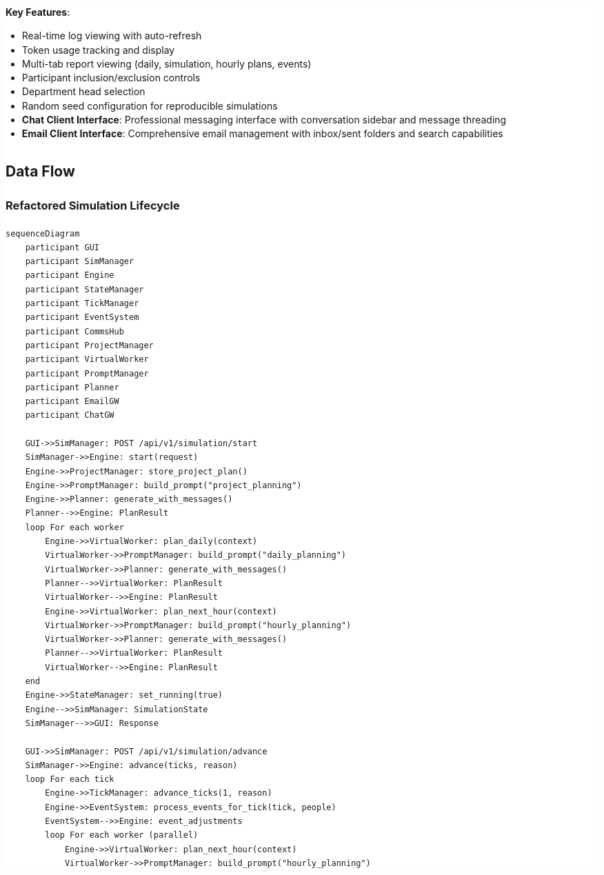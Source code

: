 **Key Features**:
- Real-time log viewing with auto-refresh
- Token usage tracking and display
- Multi-tab report viewing (daily, simulation, hourly plans, events)
- Participant inclusion/exclusion controls
- Department head selection
- Random seed configuration for reproducible simulations
- **Chat Client Interface**: Professional messaging interface with conversation sidebar and message threading
- **Email Client Interface**: Comprehensive email management with inbox/sent folders and search capabilities

## Data Flow

### Refactored Simulation Lifecycle

```mermaid
sequenceDiagram
    participant GUI
    participant SimManager
    participant Engine
    participant StateManager
    participant TickManager
    participant EventSystem
    participant CommsHub
    participant ProjectManager
    participant VirtualWorker
    participant PromptManager
    participant Planner
    participant EmailGW
    participant ChatGW

    GUI->>SimManager: POST /api/v1/simulation/start
    SimManager->>Engine: start(request)
    Engine->>ProjectManager: store_project_plan()
    Engine->>PromptManager: build_prompt("project_planning")
    Engine->>Planner: generate_with_messages()
    Planner-->>Engine: PlanResult
    loop For each worker
        Engine->>VirtualWorker: plan_daily(context)
        VirtualWorker->>PromptManager: build_prompt("daily_planning")
        VirtualWorker->>Planner: generate_with_messages()
        Planner-->>VirtualWorker: PlanResult
        VirtualWorker-->>Engine: PlanResult
        Engine->>VirtualWorker: plan_next_hour(context)
        VirtualWorker->>PromptManager: build_prompt("hourly_planning")
        VirtualWorker->>Planner: generate_with_messages()
        Planner-->>VirtualWorker: PlanResult
        VirtualWorker-->>Engine: PlanResult
    end
    Engine->>StateManager: set_running(true)
    Engine-->>SimManager: SimulationState
    SimManager-->>GUI: Response

    GUI->>SimManager: POST /api/v1/simulation/advance
    SimManager->>Engine: advance(ticks, reason)
    loop For each tick
        Engine->>TickManager: advance_ticks(1, reason)
        Engine->>EventSystem: process_events_for_tick(tick, people)
        EventSystem-->>Engine: event_adjustments
        loop For each worker (parallel)
            Engine->>VirtualWorker: plan_next_hour(context)
            VirtualWorker->>PromptManager: build_prompt("hourly_planning")
```